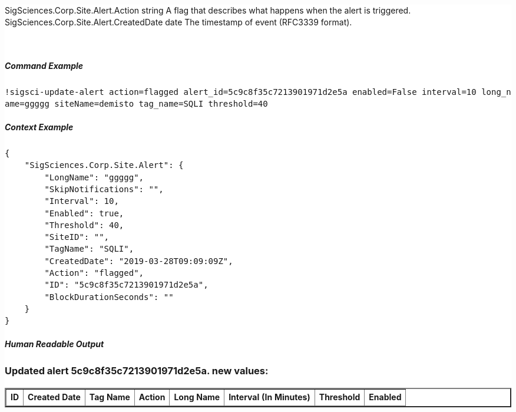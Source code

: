 <td style="width: 343px;">SigSciences.Corp.Site.Alert.Action</td>
<td style="width: 67px;">string</td>
<td style="width: 330px;">A flag that describes what happens when the alert is triggered.</td>
</tr>
<tr>
<td style="width: 343px;">SigSciences.Corp.Site.Alert.CreatedDate</td>
<td style="width: 67px;">date</td>
<td style="width: 330px;">The timestamp of event (RFC3339 format).</td>
</tr>
</tbody>
</table>
</div>
</div>
<p> </p>
<div class="cl-preview-section">
<h5 id="command-example-13">Command Example</h5>
</div>
<div class="cl-preview-section">
<pre>!sigsci-update-alert action=flagged alert_id=5c9c8f35c7213901971d2e5a enabled=False interval=10 long_name=ggggg siteName=demisto tag_name=SQLI threshold=40</pre>
</div>
<div class="cl-preview-section">
<h5 id="context-example-7">Context Example</h5>
</div>
<div class="cl-preview-section">
<pre>{
    "SigSciences.Corp.Site.Alert": {
        "LongName": "ggggg", 
        "SkipNotifications": "", 
        "Interval": 10, 
        "Enabled": true, 
        "Threshold": 40, 
        "SiteID": "", 
        "TagName": "SQLI", 
        "CreatedDate": "2019-03-28T09:09:09Z", 
        "Action": "flagged", 
        "ID": "5c9c8f35c7213901971d2e5a", 
        "BlockDurationSeconds": ""
    }
}
</pre>
</div>
<div class="cl-preview-section">
<h5 id="human-readable-output-7">Human Readable Output</h5>
</div>
<div class="cl-preview-section">
<h3 id="updated-alert-5c9c8f35c7213901971d2e5a.-new-values">Updated alert 5c9c8f35c7213901971d2e5a. new values:</h3>
</div>
<div class="cl-preview-section">
<div class="table-wrapper">
<table border="2">
<thead>
<tr>
<th>ID</th>
<th>Created Date</th>
<th>Tag Name</th>
<th>Action</th>
<th>Long Name</th>
<th>Interval (In Minutes)</th>
<th>Threshold</th>
<th>Enabled</th>
</tr>
</thead>